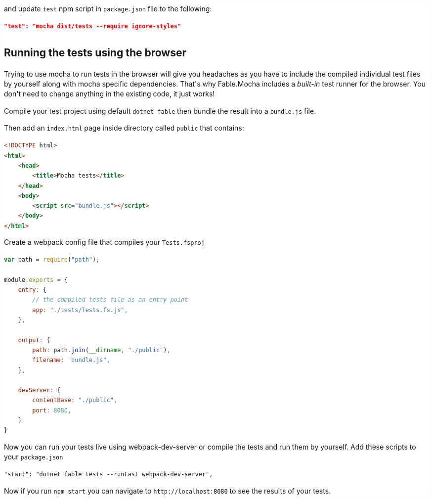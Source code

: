 and update `test` npm script in `package.json` file to the following:
```json
"test": "mocha dist/tests --require ignore-styles"
```

## Running the tests using the browser
Trying to use mocha to run tests in the browser will give you headaches as you have to include the compiled individual test files by yourself along with mocha specific dependencies. That's why Fable.Mocha includes a *built-in* test runner for the browser. You don't need to change anything in the existing code, it just works!

Compile your test project using default `dotnet fable` then bundle the result into a `bundle.js` file.

Then add an `index.html` page inside directory called `public` that contains:
```html
<!DOCTYPE html>
<html>
    <head>
        <title>Mocha tests</title>
    </head>
    <body>
        <script src="bundle.js"></script>
    </body>
</html>
```
Create a webpack config file that compiles your `Tests.fsproj`
```js
var path = require("path");

module.exports = {
    entry: {
        // the compiled tests file as an entry point
        app: "./tests/Tests.fs.js",
    },

    output: {
        path: path.join(__dirname, "./public"),
        filename: "bundle.js",
    },

    devServer: {
        contentBase: "./public",
        port: 8080,
    }
}
```

Now you can run your tests live using webpack-dev-server or compile the tests and run them by yourself. Add these scripts to your `package.json`
```
"start": "dotnet fable tests --runFast webpack-dev-server",
```
Now if you run `npm start` you can navigate to `http://localhost:8080` to see the results of your tests.
